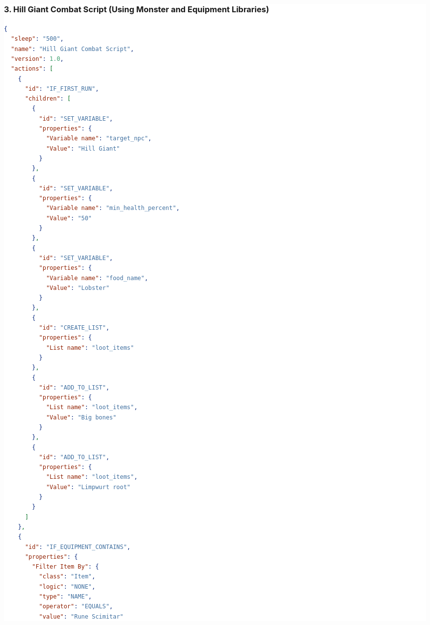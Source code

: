 ### 3. Hill Giant Combat Script (Using Monster and Equipment Libraries)
```json
{
  "sleep": "500",
  "name": "Hill Giant Combat Script",
  "version": 1.0,
  "actions": [
    {
      "id": "IF_FIRST_RUN",
      "children": [
        {
          "id": "SET_VARIABLE",
          "properties": {
            "Variable name": "target_npc",
            "Value": "Hill Giant"
          }
        },
        {
          "id": "SET_VARIABLE",
          "properties": {
            "Variable name": "min_health_percent",
            "Value": "50"
          }
        },
        {
          "id": "SET_VARIABLE",
          "properties": {
            "Variable name": "food_name",
            "Value": "Lobster"
          }
        },
        {
          "id": "CREATE_LIST",
          "properties": {
            "List name": "loot_items"
          }
        },
        {
          "id": "ADD_TO_LIST",
          "properties": {
            "List name": "loot_items",
            "Value": "Big bones"
          }
        },
        {
          "id": "ADD_TO_LIST",
          "properties": {
            "List name": "loot_items",
            "Value": "Limpwurt root"
          }
        }
      ]
    },
    {
      "id": "IF_EQUIPMENT_CONTAINS",
      "properties": {
        "Filter Item By": {
          "class": "Item",
          "logic": "NONE",
          "type": "NAME",
          "operator": "EQUALS",
          "value": "Rune Scimitar"
```